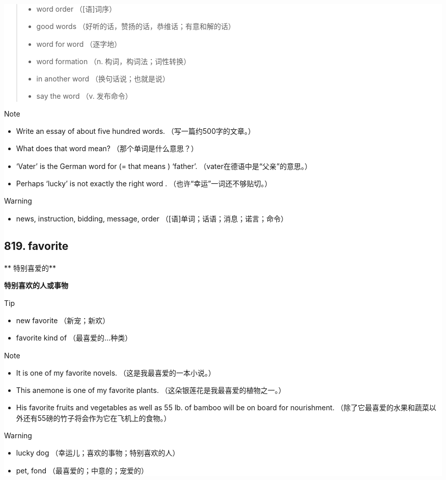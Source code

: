 > - word order （[语]词序）
>
> - good words （好听的话，赞扬的话，恭维话；有意和解的话）
>
> - word for word （逐字地）
>
> - word formation （n. 构词，构词法；词性转换）
>
> - in another word （换句话说；也就是说）
>
> - say the word （v. 发布命令）
>

> [!NOTE]
>
> - Write an essay of about five hundred words. （写一篇约500字的文章。）
>
> - What does that word mean? （那个单词是什么意思？）
>
> - ‘Vater’ is the German word for (= that means ) ‘father’. （vater在德语中是“父亲”的意思。）
>
> - Perhaps ‘lucky’ is not exactly the right word . （也许“幸运”一词还不够贴切。）
>

> [!WARNING]
>
> - news, instruction, bidding, message, order （[语]单词；话语；消息；诺言；命令）
>

## 819. favorite

** 特别喜爱的**

**特别喜欢的人或事物**

> [!TIP]
>
> - new favorite （新宠；新欢）
>
> - favorite kind of （最喜爱的…种类）
>

> [!NOTE]
>
> - It is one of my favorite novels. （这是我最喜爱的一本小说。）
>
> - This anemone is one of my favorite plants. （这朵银莲花是我最喜爱的植物之一。）
>
> - His favorite fruits and vegetables as well as 55 lb. of bamboo will be on board for nourishment. （除了它最喜爱的水果和蔬菜以外还有55磅的竹子将会作为它在飞机上的食物。）
>

> [!WARNING]
>
> - lucky dog （幸运儿；喜欢的事物；特别喜欢的人）
>
> - pet, fond （最喜爱的；中意的；宠爱的）
>
